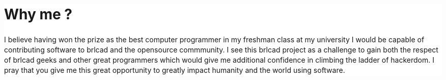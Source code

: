 # Why me ?

I believe having won the prize as the best computer programmer in my
freshman class at my university I would be capable of contributing
software to brlcad and the opensource commmunity. I see this brlcad
project as a challenge to gain both the respect of brlcad geeks and
other great programmers which would give me additional confidence in
climbing the ladder of hackerdom. I pray that you give me this great
opportunity to greatly impact humanity and the world using software.